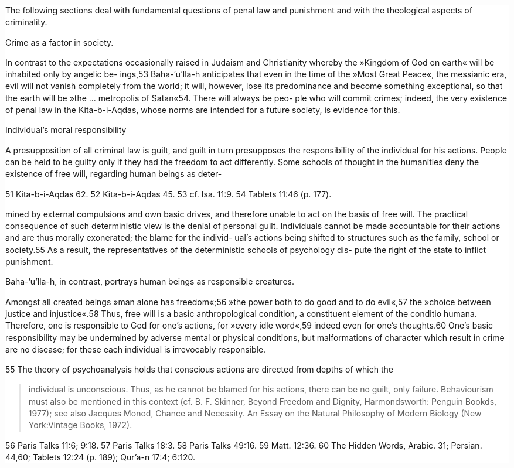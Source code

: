 The following sections deal with fundamental questions of penal law and
punishment and with the theological aspects of criminality.

Crime as a factor in society.

In contrast to the expectations occasionally raised in Judaism and Christianity
whereby the »Kingdom of God on earth« will be inhabited only by angelic be-
ings,53 Baha-’u’lla-h anticipates that even in the time of the »Most Great
Peace«, the messianic era, evil will not vanish completely from the world; it
will, however, lose its predominance and become something exceptional, so
that the earth will be »the ... metropolis of Satan«54. There will always be peo-
ple who will commit crimes; indeed, the very existence of penal law in the
Kita-b-i-Aqdas, whose norms are intended for a future society, is evidence for
this.

Individual’s moral responsibility

A presupposition of all criminal law is guilt, and guilt in turn presupposes the
responsibility of the individual for his actions. People can be held to be guilty
only if they had the freedom to act differently. Some schools of thought in the
humanities deny the existence of free will, regarding human beings as deter-

51   Kita-b-i-Aqdas 62.
52   Kita-b-i-Aqdas 45.
53   cf. Isa. 11:9.
54   Tablets 11:46 (p. 177).

mined by external compulsions and own basic drives, and therefore unable to
act on the basis of free will. The practical consequence of such deterministic
view is the denial of personal guilt. Individuals cannot be made accountable
for their actions and are thus morally exonerated; the blame for the individ-
ual’s actions being shifted to structures such as the family, school or society.55
As a result, the representatives of the deterministic schools of psychology dis-
pute the right of the state to inflict punishment.

Baha-’u’lla-h, in contrast, portrays human beings as responsible creatures.

Amongst all created beings »man alone has freedom«;56 »the power both to do
good and to do evil«,57 the »choice between justice and injustice«.58 Thus, free
will is a basic anthropological condition, a constituent element of the conditio
humana. Therefore, one is responsible to God for one’s actions, for »every
idle word«,59 indeed even for one’s thoughts.60 One’s basic responsibility may
be undermined by adverse mental or physical conditions, but malformations
of character which result in crime are no disease; for these each individual is
irrevocably responsible.

55   The theory of psychoanalysis holds that conscious actions are directed from depths of which the

> individual is unconscious. Thus, as he cannot be blamed for his actions, there can be no guilt,
> only failure. Behaviourism must also be mentioned in this context (cf. B. F. Skinner, Beyond
> Freedom and Dignity, Harmondsworth: Penguin Bookds, 1977); see also Jacques Monod,
> Chance and Necessity. An Essay on the Natural Philosophy of Modern Biology (New
> York:Vintage Books, 1972).

56   Paris Talks 11:6; 9:18.
57   Paris Talks 18:3.
58   Paris Talks 49:16.
59   Matt. 12:36.
60   The Hidden Words, Arabic. 31; Persian. 44,60; Tablets 12:24 (p. 189); Qur’a-n 17:4; 6:120.
